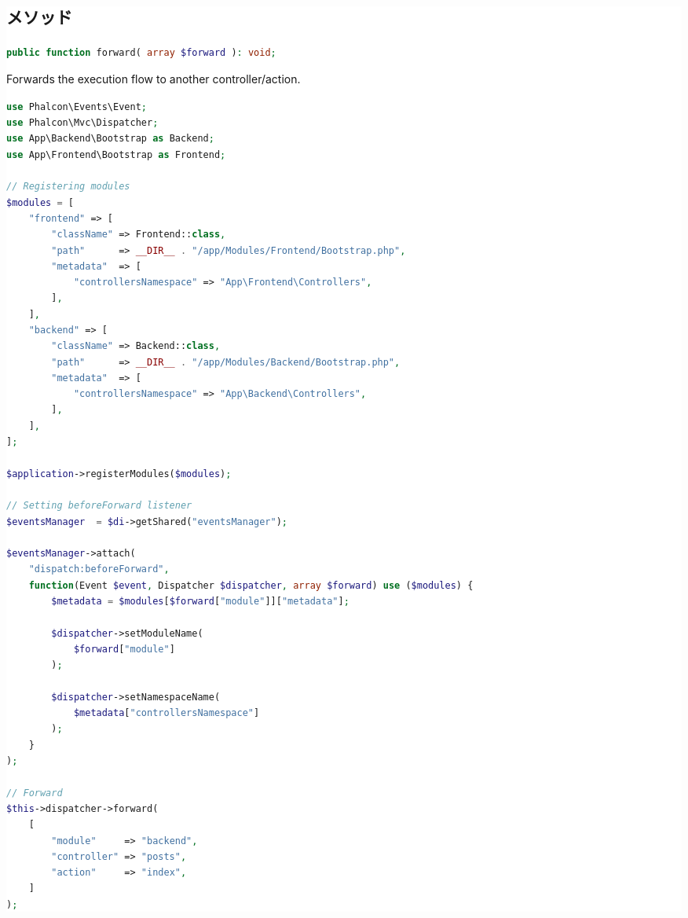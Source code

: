 ## メソッド

```php
public function forward( array $forward ): void;
```

Forwards the execution flow to another controller/action.

```php
use Phalcon\Events\Event;
use Phalcon\Mvc\Dispatcher;
use App\Backend\Bootstrap as Backend;
use App\Frontend\Bootstrap as Frontend;

// Registering modules
$modules = [
    "frontend" => [
        "className" => Frontend::class,
        "path"      => __DIR__ . "/app/Modules/Frontend/Bootstrap.php",
        "metadata"  => [
            "controllersNamespace" => "App\Frontend\Controllers",
        ],
    ],
    "backend" => [
        "className" => Backend::class,
        "path"      => __DIR__ . "/app/Modules/Backend/Bootstrap.php",
        "metadata"  => [
            "controllersNamespace" => "App\Backend\Controllers",
        ],
    ],
];

$application->registerModules($modules);

// Setting beforeForward listener
$eventsManager  = $di->getShared("eventsManager");

$eventsManager->attach(
    "dispatch:beforeForward",
    function(Event $event, Dispatcher $dispatcher, array $forward) use ($modules) {
        $metadata = $modules[$forward["module"]]["metadata"];

        $dispatcher->setModuleName(
            $forward["module"]
        );

        $dispatcher->setNamespaceName(
            $metadata["controllersNamespace"]
        );
    }
);

// Forward
$this->dispatcher->forward(
    [
        "module"     => "backend",
        "controller" => "posts",
        "action"     => "index",
    ]
);
```
